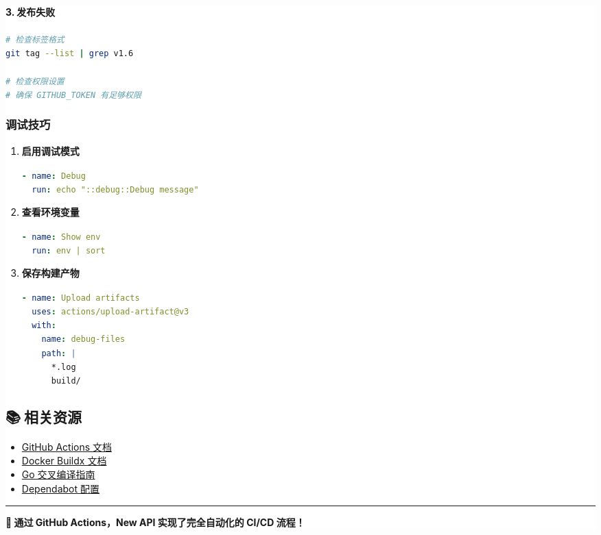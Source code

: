 #### 3. 发布失败
```bash
# 检查标签格式
git tag --list | grep v1.6

# 检查权限设置
# 确保 GITHUB_TOKEN 有足够权限
```

### 调试技巧

1. **启用调试模式**
   ```yaml
   - name: Debug
     run: echo "::debug::Debug message"
   ```

2. **查看环境变量**
   ```yaml
   - name: Show env
     run: env | sort
   ```

3. **保存构建产物**
   ```yaml
   - name: Upload artifacts
     uses: actions/upload-artifact@v3
     with:
       name: debug-files
       path: |
         *.log
         build/
   ```

## 📚 相关资源

- [GitHub Actions 文档](https://docs.github.com/en/actions)
- [Docker Buildx 文档](https://docs.docker.com/buildx/)
- [Go 交叉编译指南](https://golang.org/doc/install/source#environment)
- [Dependabot 配置](https://docs.github.com/en/code-security/dependabot)

---

**🎉 通过 GitHub Actions，New API 实现了完全自动化的 CI/CD 流程！**
